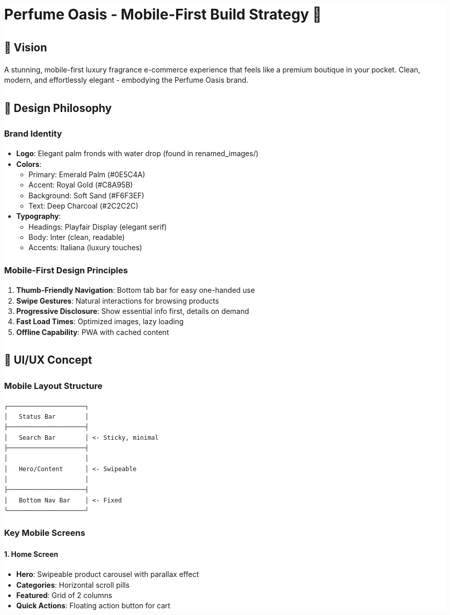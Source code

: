 # Perfume Oasis - Mobile-First Build Strategy 📱

## 🎯 Vision
A stunning, mobile-first luxury fragrance e-commerce experience that feels like a premium boutique in your pocket. Clean, modern, and effortlessly elegant - embodying the Perfume Oasis brand.

## 🎨 Design Philosophy

### Brand Identity
- **Logo**: Elegant palm fronds with water drop (found in renamed_images/)
- **Colors**: 
  - Primary: Emerald Palm (#0E5C4A)
  - Accent: Royal Gold (#C8A95B)
  - Background: Soft Sand (#F6F3EF)
  - Text: Deep Charcoal (#2C2C2C)
- **Typography**:
  - Headings: Playfair Display (elegant serif)
  - Body: Inter (clean, readable)
  - Accents: Italiana (luxury touches)

### Mobile-First Design Principles
1. **Thumb-Friendly Navigation**: Bottom tab bar for easy one-handed use
2. **Swipe Gestures**: Natural interactions for browsing products
3. **Progressive Disclosure**: Show essential info first, details on demand
4. **Fast Load Times**: Optimized images, lazy loading
5. **Offline Capability**: PWA with cached content

## 📱 UI/UX Concept

### Mobile Layout Structure
```
┌─────────────────────┐
│   Status Bar        │
├─────────────────────┤
│   Search Bar        │ <- Sticky, minimal
├─────────────────────┤
│                     │
│   Hero/Content      │ <- Swipeable
│                     │
├─────────────────────┤
│   Bottom Nav Bar    │ <- Fixed
└─────────────────────┘
```

### Key Mobile Screens

#### 1. Home Screen
- **Hero**: Swipeable product carousel with parallax effect
- **Categories**: Horizontal scroll pills
- **Featured**: Grid of 2 columns
- **Quick Actions**: Floating action button for cart
